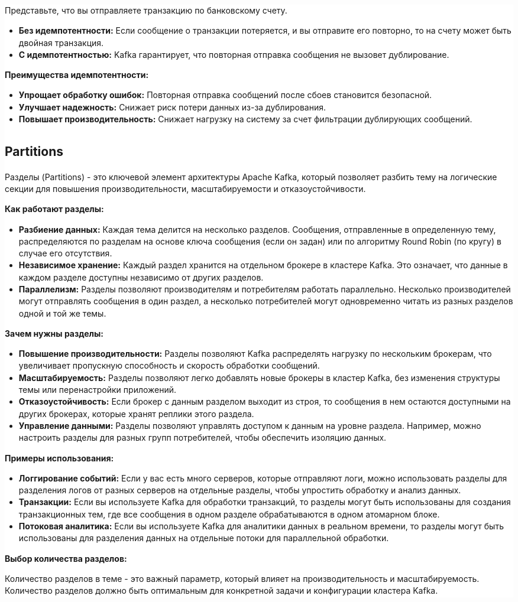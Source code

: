 Представьте, что вы отправляете транзакцию по банковскому счету.

- **Без идемпотентности:** Если сообщение о транзакции потеряется, и вы отправите его повторно, то на счету может быть двойная транзакция.
- **С идемпотентностью:** Kafka гарантирует, что повторная отправка сообщения не вызовет дублирование.

**Преимущества идемпотентности:**

- **Упрощает обработку ошибок:** Повторная отправка сообщений после сбоев становится безопасной.
- **Улучшает надежность:** Снижает риск потери данных из-за дублирования.
- **Повышает производительность:** Снижает нагрузку на систему за счет фильтрации дублирующих сообщений.
## Partitions


Разделы (Partitions) - это ключевой элемент архитектуры Apache Kafka, который позволяет разбить тему на логические секции для повышения производительности, масштабируемости и отказоустойчивости.

**Как работают разделы:**

- **Разбиение данных:** Каждая тема делится на несколько разделов. Сообщения, отправленные в определенную тему, распределяются по разделам на основе ключа сообщения (если он задан) или по алгоритму Round Robin (по кругу) в случае его отсутствия.
- **Независимое хранение:** Каждый раздел хранится на отдельном брокере в кластере Kafka. Это означает, что данные в каждом разделе доступны независимо от других разделов.
- **Параллелизм:** Разделы позволяют производителям и потребителям работать параллельно. Несколько производителей могут отправлять сообщения в один раздел, а несколько потребителей могут одновременно читать из разных разделов одной и той же темы.

**Зачем нужны разделы:**

- **Повышение производительности:** Разделы позволяют Kafka распределять нагрузку по нескольким брокерам, что увеличивает пропускную способность и скорость обработки сообщений.
- **Масштабируемость:** Разделы позволяют легко добавлять новые брокеры в кластер Kafka, без изменения структуры темы или перенастройки приложений.
- **Отказоустойчивость:** Если брокер с данным разделом выходит из строя, то сообщения в нем остаются доступными на других брокерах, которые хранят реплики этого раздела.
- **Управление данными:** Разделы позволяют управлять доступом к данным на уровне раздела. Например, можно настроить разделы для разных групп потребителей, чтобы обеспечить изоляцию данных.

**Примеры использования:**

- **Логгирование событий:** Если у вас есть много серверов, которые отправляют логи, можно использовать разделы для разделения логов от разных серверов на отдельные разделы, чтобы упростить обработку и анализ данных.
- **Транзакции:** Если вы используете Kafka для обработки транзакций, то разделы могут быть использованы для создания транзакционных тем, где все сообщения в одном разделе обрабатываются в одном атомарном блоке.
- **Потоковая аналитика:** Если вы используете Kafka для аналитики данных в реальном времени, то разделы могут быть использованы для разделения данных на отдельные потоки для параллельной обработки.

**Выбор количества разделов:**

Количество разделов в теме - это важный параметр, который влияет на производительность и масштабируемость. Количество разделов должно быть оптимальным для конкретной задачи и конфигурации кластера Kafka.
